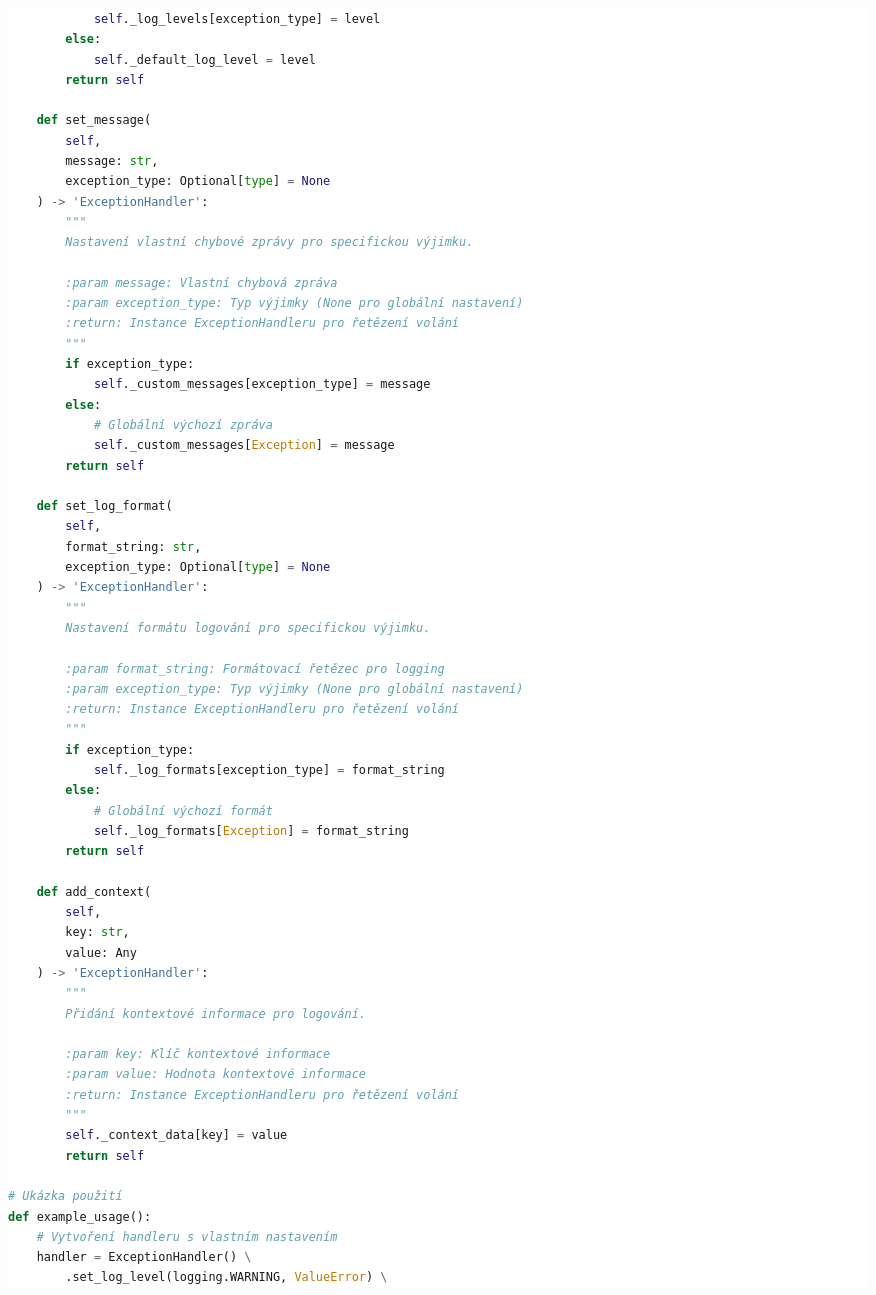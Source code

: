 ```python
            self._log_levels[exception_type] = level
        else:
            self._default_log_level = level
        return self

    def set_message(
        self, 
        message: str, 
        exception_type: Optional[type] = None
    ) -> 'ExceptionHandler':
        """
        Nastavení vlastní chybové zprávy pro specifickou výjimku.
        
        :param message: Vlastní chybová zpráva
        :param exception_type: Typ výjimky (None pro globální nastavení)
        :return: Instance ExceptionHandleru pro řetězení volání
        """
        if exception_type:
            self._custom_messages[exception_type] = message
        else:
            # Globální výchozí zpráva
            self._custom_messages[Exception] = message
        return self

    def set_log_format(
        self, 
        format_string: str, 
        exception_type: Optional[type] = None
    ) -> 'ExceptionHandler':
        """
        Nastavení formátu logování pro specifickou výjimku.
        
        :param format_string: Formátovací řetězec pro logging
        :param exception_type: Typ výjimky (None pro globální nastavení)
        :return: Instance ExceptionHandleru pro řetězení volání
        """
        if exception_type:
            self._log_formats[exception_type] = format_string
        else:
            # Globální výchozí formát
            self._log_formats[Exception] = format_string
        return self

    def add_context(
        self, 
        key: str, 
        value: Any
    ) -> 'ExceptionHandler':
        """
        Přidání kontextové informace pro logování.
        
        :param key: Klíč kontextové informace
        :param value: Hodnota kontextové informace
        :return: Instance ExceptionHandleru pro řetězení volání
        """
        self._context_data[key] = value
        return self

# Ukázka použití
def example_usage():
    # Vytvoření handleru s vlastním nastavením
    handler = ExceptionHandler() \
        .set_log_level(logging.WARNING, ValueError) \
```